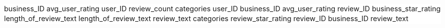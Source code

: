   </tr>
  <tr>
    <td>business_ID</td>
    <td>avg_user_rating</td>
    <td>user_ID</td>
    <td>review_count</td>
  </tr>
  <tr>
    <td>categories</td>
    <td>user_ID</td>
    <td>business_ID</td>
    <td>avg_user_rating</td>
  </tr>
  <tr>
    <td></td>
    <td></td>
    <td>review_ID</td>
    <td>business_star_rating</td>
  </tr>
  <tr>
    <td></td>
    <td></td>
    <td>length_of_review_text</td>
    <td>length_of_review_text</td>
  </tr>
  <tr>
    <td></td>
    <td></td>
    <td>review_text</td>
    <td>categories</td>
  </tr>
  <tr>
    <td></td>
    <td></td>
    <td></td>
    <td>review_star_rating</td>
  </tr>
  <tr>
    <td></td>
    <td></td>
    <td></td>
    <td>review_ID</td>
  </tr>
  <tr>
    <td></td>
    <td></td>
    <td></td>
    <td>business_ID</td>
  </tr>
  <tr>
    <td></td>
    <td></td>
    <td></td>
    <td>review_text</td>
  </tr>
</tbody>
</table>
